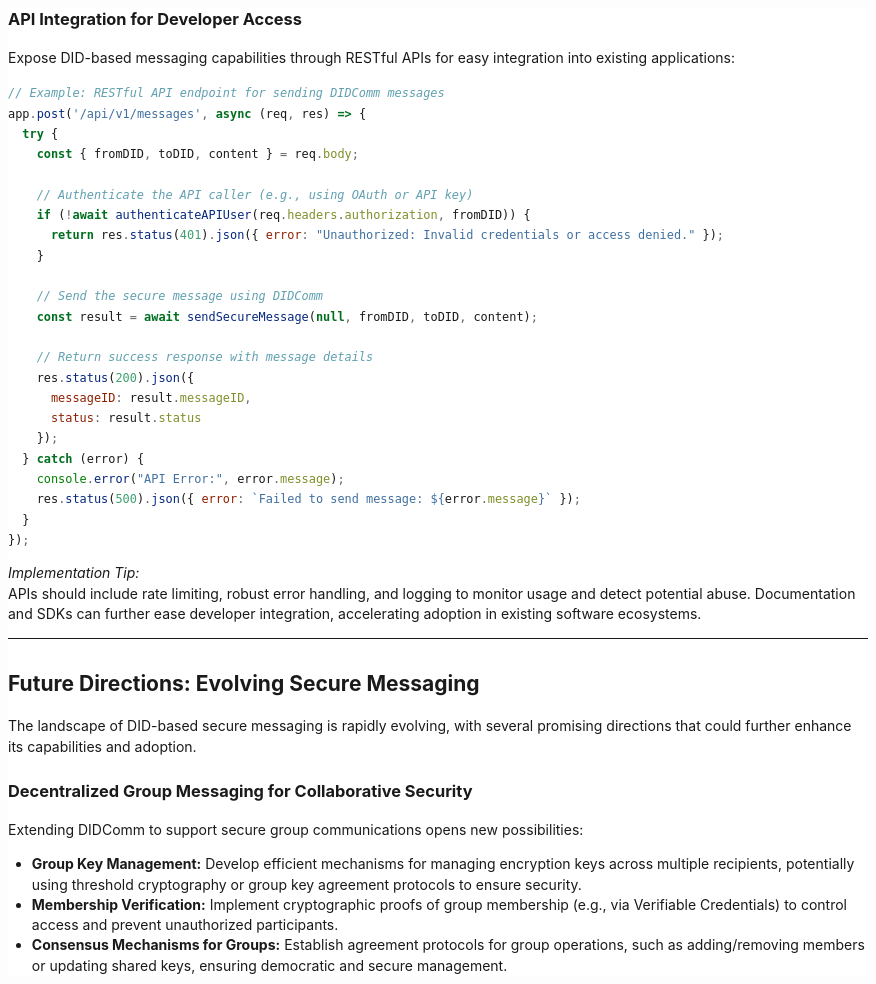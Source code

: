 ### API Integration for Developer Access

Expose DID-based messaging capabilities through RESTful APIs for easy integration into existing applications:
```javascript
// Example: RESTful API endpoint for sending DIDComm messages
app.post('/api/v1/messages', async (req, res) => {
  try {
    const { fromDID, toDID, content } = req.body;
    
    // Authenticate the API caller (e.g., using OAuth or API key)
    if (!await authenticateAPIUser(req.headers.authorization, fromDID)) {
      return res.status(401).json({ error: "Unauthorized: Invalid credentials or access denied." });
    }
    
    // Send the secure message using DIDComm
    const result = await sendSecureMessage(null, fromDID, toDID, content);
    
    // Return success response with message details
    res.status(200).json({ 
      messageID: result.messageID,
      status: result.status
    });
  } catch (error) {
    console.error("API Error:", error.message);
    res.status(500).json({ error: `Failed to send message: ${error.message}` });
  }
});
```

*Implementation Tip:*  
APIs should include rate limiting, robust error handling, and logging to monitor usage and detect potential abuse. Documentation and SDKs can further ease developer integration, accelerating adoption in existing software ecosystems.

---

## Future Directions: Evolving Secure Messaging

The landscape of DID-based secure messaging is rapidly evolving, with several promising directions that could further enhance its capabilities and adoption.

### Decentralized Group Messaging for Collaborative Security

Extending DIDComm to support secure group communications opens new possibilities:
- **Group Key Management:** Develop efficient mechanisms for managing encryption keys across multiple recipients, potentially using threshold cryptography or group key agreement protocols to ensure security.
- **Membership Verification:** Implement cryptographic proofs of group membership (e.g., via Verifiable Credentials) to control access and prevent unauthorized participants.
- **Consensus Mechanisms for Groups:** Establish agreement protocols for group operations, such as adding/removing members or updating shared keys, ensuring democratic and secure management.
